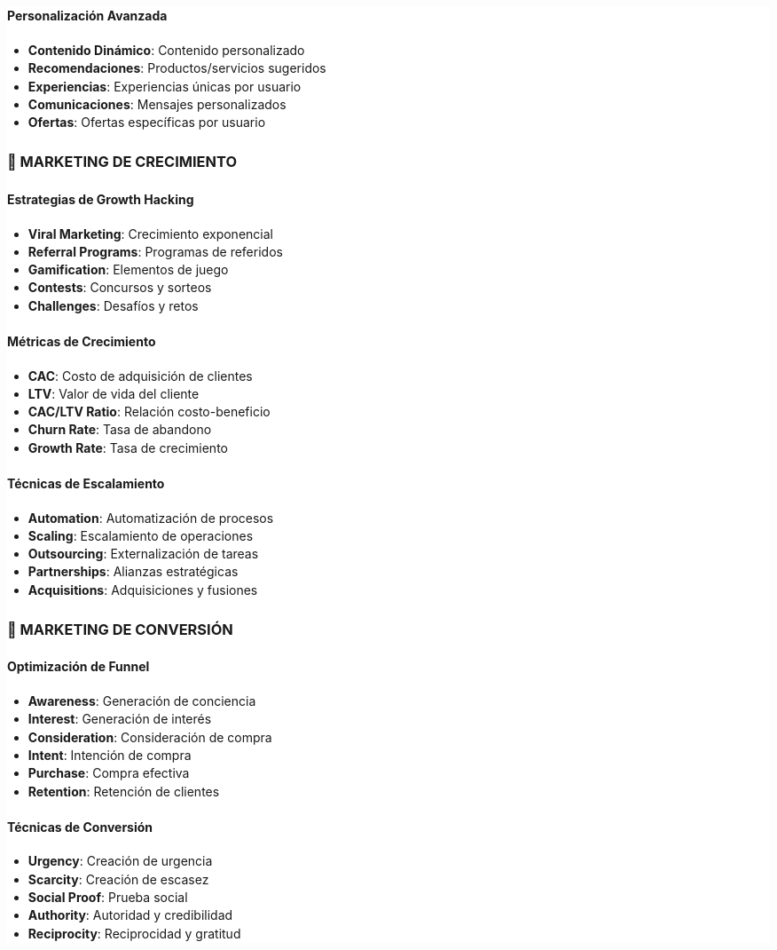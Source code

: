 
#### **Personalización Avanzada**
- **Contenido Dinámico**: Contenido personalizado
- **Recomendaciones**: Productos/servicios sugeridos
- **Experiencias**: Experiencias únicas por usuario
- **Comunicaciones**: Mensajes personalizados
- **Ofertas**: Ofertas específicas por usuario


### 🚀 MARKETING DE CRECIMIENTO


#### **Estrategias de Growth Hacking**
- **Viral Marketing**: Crecimiento exponencial
- **Referral Programs**: Programas de referidos
- **Gamification**: Elementos de juego
- **Contests**: Concursos y sorteos
- **Challenges**: Desafíos y retos


#### **Métricas de Crecimiento**
- **CAC**: Costo de adquisición de clientes
- **LTV**: Valor de vida del cliente
- **CAC/LTV Ratio**: Relación costo-beneficio
- **Churn Rate**: Tasa de abandono
- **Growth Rate**: Tasa de crecimiento


#### **Técnicas de Escalamiento**
- **Automation**: Automatización de procesos
- **Scaling**: Escalamiento de operaciones
- **Outsourcing**: Externalización de tareas
- **Partnerships**: Alianzas estratégicas
- **Acquisitions**: Adquisiciones y fusiones


### 🎯 MARKETING DE CONVERSIÓN


#### **Optimización de Funnel**
- **Awareness**: Generación de conciencia
- **Interest**: Generación de interés
- **Consideration**: Consideración de compra
- **Intent**: Intención de compra
- **Purchase**: Compra efectiva
- **Retention**: Retención de clientes


#### **Técnicas de Conversión**
- **Urgency**: Creación de urgencia
- **Scarcity**: Creación de escasez
- **Social Proof**: Prueba social
- **Authority**: Autoridad y credibilidad
- **Reciprocity**: Reciprocidad y gratitud

